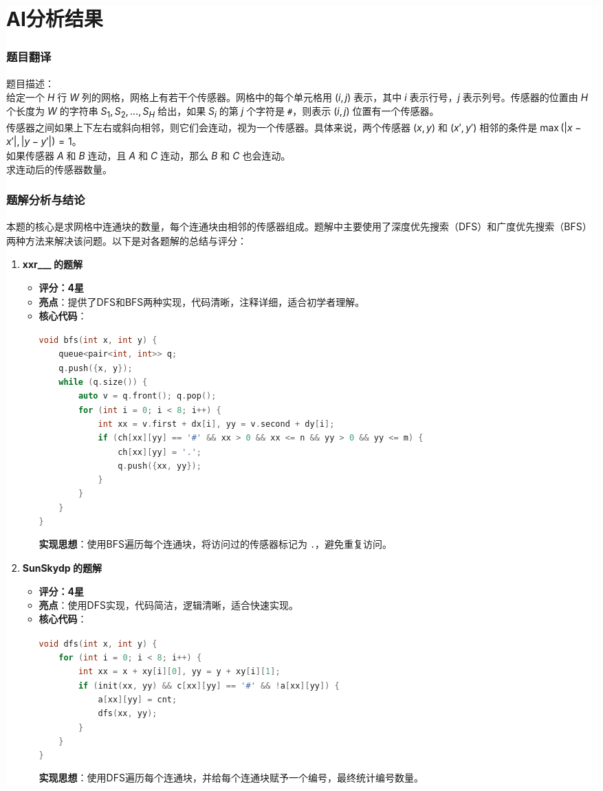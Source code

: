 # AI分析结果

### 题目翻译
题目描述：  
给定一个 $H$ 行 $W$ 列的网格，网格上有若干个传感器。网格中的每个单元格用 $(i, j)$ 表示，其中 $i$ 表示行号，$j$ 表示列号。传感器的位置由 $H$ 个长度为 $W$ 的字符串 $S_1, S_2, \ldots, S_H$ 给出，如果 $S_i$ 的第 $j$ 个字符是 `#`，则表示 $(i, j)$ 位置有一个传感器。  
传感器之间如果上下左右或斜向相邻，则它们会连动，视为一个传感器。具体来说，两个传感器 $(x, y)$ 和 $(x', y')$ 相邻的条件是 $\max(|x-x'|, |y-y'|) = 1$。  
如果传感器 $A$ 和 $B$ 连动，且 $A$ 和 $C$ 连动，那么 $B$ 和 $C$ 也会连动。  
求连动后的传感器数量。

### 题解分析与结论
本题的核心是求网格中连通块的数量，每个连通块由相邻的传感器组成。题解中主要使用了深度优先搜索（DFS）和广度优先搜索（BFS）两种方法来解决该问题。以下是对各题解的总结与评分：

1. **xxr___ 的题解**  
   - **评分：4星**  
   - **亮点**：提供了DFS和BFS两种实现，代码清晰，注释详细，适合初学者理解。  
   - **核心代码**：
     ```cpp
     void bfs(int x, int y) {
         queue<pair<int, int>> q;
         q.push({x, y});
         while (q.size()) {
             auto v = q.front(); q.pop();
             for (int i = 0; i < 8; i++) {
                 int xx = v.first + dx[i], yy = v.second + dy[i];
                 if (ch[xx][yy] == '#' && xx > 0 && xx <= n && yy > 0 && yy <= m) {
                     ch[xx][yy] = '.';
                     q.push({xx, yy});
                 }
             }
         }
     }
     ```
     **实现思想**：使用BFS遍历每个连通块，将访问过的传感器标记为 `.`，避免重复访问。

2. **SunSkydp 的题解**  
   - **评分：4星**  
   - **亮点**：使用DFS实现，代码简洁，逻辑清晰，适合快速实现。  
   - **核心代码**：
     ```cpp
     void dfs(int x, int y) {
         for (int i = 0; i < 8; i++) {
             int xx = x + xy[i][0], yy = y + xy[i][1];
             if (init(xx, yy) && c[xx][yy] == '#' && !a[xx][yy]) {
                 a[xx][yy] = cnt;
                 dfs(xx, yy);
             }
         }
     }
     ```
     **实现思想**：使用DFS遍历每个连通块，并给每个连通块赋予一个编号，最终统计编号数量。


[problemUrl]: https://atcoder.jp/contests/abc325/tasks/abc325_c